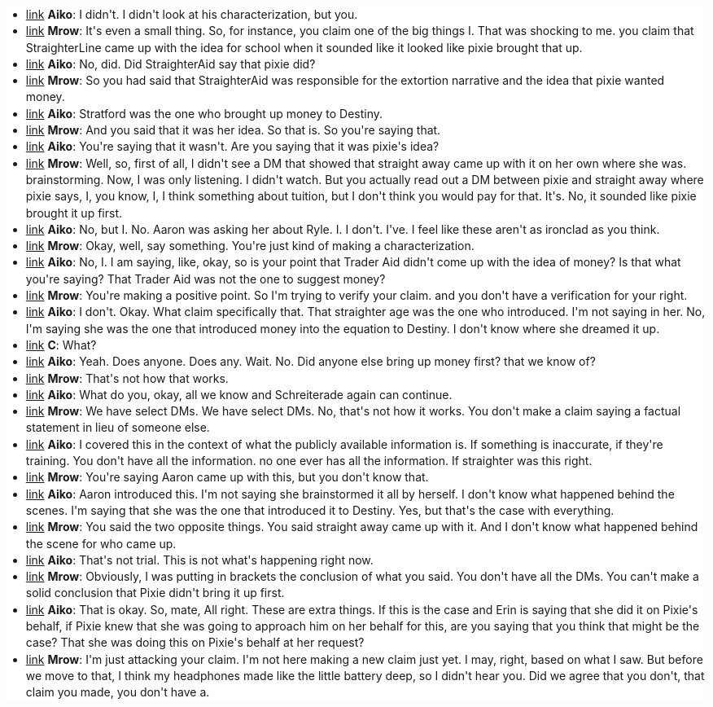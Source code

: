 - [link](youtube.com/watch?v=KSv8PvMMGyA&t=7126) **Aiko**: I didn't. I didn't look at his characterization, but you.
- [link](youtube.com/watch?v=KSv8PvMMGyA&t=7131) **Mrow**: It's even a small thing. So, for instance, you claim one of the big things I. That was shocking to me. you claim that StraighterLine came up with the idea for school when it sounded like it looked like pixie brought that up.
- [link](youtube.com/watch?v=KSv8PvMMGyA&t=7145) **Aiko**: No, did. Did StraighterAid say that pixie did?
- [link](youtube.com/watch?v=KSv8PvMMGyA&t=7152) **Mrow**: So you had said that StraighterAid was responsible for the extortion narrative and the idea that pixie wanted money.
- [link](youtube.com/watch?v=KSv8PvMMGyA&t=7163) **Aiko**: Stratford was the one who brought up money to Destiny.
- [link](youtube.com/watch?v=KSv8PvMMGyA&t=7167) **Mrow**: And you said that it was her idea. So that is. So you're saying that.
- [link](youtube.com/watch?v=KSv8PvMMGyA&t=7172) **Aiko**: You're saying that it wasn't. Are you saying that it was pixie's idea?
- [link](youtube.com/watch?v=KSv8PvMMGyA&t=7179) **Mrow**: Well, so, first of all, I didn't see a DM that showed that straight away came up with it on her own where she was. brainstorming. Now, I was only listening. I didn't watch. But you actually read out a DM between pixie and straight away where pixie says, I, you know, I, I think something about tuition, but I don't think you would pay for that. It's. No, it sounded like pixie brought it up first.
- [link](youtube.com/watch?v=KSv8PvMMGyA&t=7203) **Aiko**: No, but I. No. Aaron was asking her about Ryle. I. I don't. I've. I feel like these aren't as ironclad as you think.
- [link](youtube.com/watch?v=KSv8PvMMGyA&t=7220) **Mrow**: Okay, well, say something. You're just kind of making a characterization.
- [link](youtube.com/watch?v=KSv8PvMMGyA&t=7224) **Aiko**: No, I. I am saying, like, okay, so is your point that Trader Aid didn't come up with the idea of money? Is that what you're saying? That Trader Aid was not the one to suggest money?
- [link](youtube.com/watch?v=KSv8PvMMGyA&t=7236) **Mrow**: You're making a positive point. So I'm trying to verify your claim. and you don't have a verification for your right.
- [link](youtube.com/watch?v=KSv8PvMMGyA&t=7241) **Aiko**: I don't. Okay. What claim specifically that. That straighter age was the one who introduced. I'm not saying in her. No, I'm saying she was the one that introduced money into the equation to Destiny. I don't know where she dreamed it up.
- [link](youtube.com/watch?v=KSv8PvMMGyA&t=7259) **C**: What?
- [link](youtube.com/watch?v=KSv8PvMMGyA&t=7260) **Aiko**: Yeah. Does anyone. Does any. Wait. No. Did anyone else bring up money first? that we know of?
- [link](youtube.com/watch?v=KSv8PvMMGyA&t=7267) **Mrow**: That's not how that works.
- [link](youtube.com/watch?v=KSv8PvMMGyA&t=7269) **Aiko**: What do you, okay, all we know and Schreiterade again can continue.
- [link](youtube.com/watch?v=KSv8PvMMGyA&t=7274) **Mrow**: We have select DMs. We have select DMs. No, that's not how it works. You don't make a claim saying a factual statement in lieu of someone else.
- [link](youtube.com/watch?v=KSv8PvMMGyA&t=7285) **Aiko**: I covered this in the context of what the publicly available information is. If something is inaccurate, if they're training. You don't have all the information. no one ever has all the information. If straighter was this right.
- [link](youtube.com/watch?v=KSv8PvMMGyA&t=7302) **Mrow**: You're saying Aaron came up with this, but you don't know that.
- [link](youtube.com/watch?v=KSv8PvMMGyA&t=7306) **Aiko**: Aaron introduced this. I'm not saying she brainstormed it all by herself. I don't know what happened behind the scenes. I'm saying that she was the one that introduced it to Destiny. Yes, but that's the case with everything.
- [link](youtube.com/watch?v=KSv8PvMMGyA&t=7320) **Mrow**: You said the two opposite things. You said straight away came up with it. And I don't know what happened behind the scene for who came up.
- [link](youtube.com/watch?v=KSv8PvMMGyA&t=7328) **Aiko**: That's not trial. This is not what's happening right now.
- [link](youtube.com/watch?v=KSv8PvMMGyA&t=7332) **Mrow**: Obviously, I was putting in brackets the conclusion of what you said. You don't have all the DMs. You can't make a solid conclusion that Pixie didn't bring it up first.
- [link](youtube.com/watch?v=KSv8PvMMGyA&t=7344) **Aiko**: That is okay. So, mate, All right. These are extra things. If this is the case and Erin is saying that she did it on Pixie's behalf, if Pixie knew that she was going to approach him on her behalf for this, are you saying that you think that might be the case? That she was doing this on Pixie's behalf at her request?
- [link](youtube.com/watch?v=KSv8PvMMGyA&t=7369) **Mrow**: I'm just attacking your claim. I'm not here making a new claim just yet. I may, right, based on what I saw. But before we move to that, I think my headphones made like the little battery deep, so I didn't hear you. Did we agree that you don't, that claim you made, you don't have a.